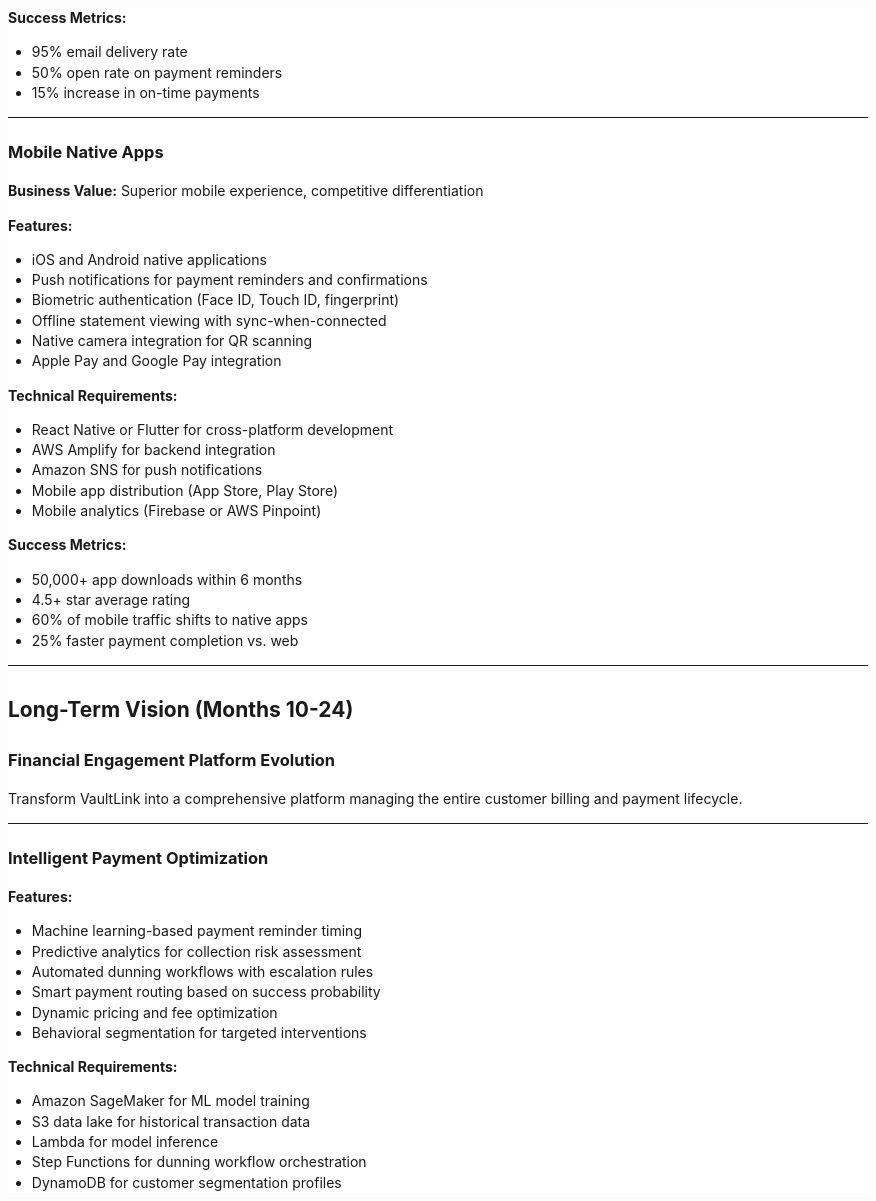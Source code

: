 **Success Metrics:**
- 95% email delivery rate
- 50% open rate on payment reminders
- 15% increase in on-time payments

---

### Mobile Native Apps

**Business Value:** Superior mobile experience, competitive differentiation

**Features:**
- iOS and Android native applications
- Push notifications for payment reminders and confirmations
- Biometric authentication (Face ID, Touch ID, fingerprint)
- Offline statement viewing with sync-when-connected
- Native camera integration for QR scanning
- Apple Pay and Google Pay integration

**Technical Requirements:**
- React Native or Flutter for cross-platform development
- AWS Amplify for backend integration
- Amazon SNS for push notifications
- Mobile app distribution (App Store, Play Store)
- Mobile analytics (Firebase or AWS Pinpoint)

**Success Metrics:**
- 50,000+ app downloads within 6 months
- 4.5+ star average rating
- 60% of mobile traffic shifts to native apps
- 25% faster payment completion vs. web

---

## Long-Term Vision (Months 10-24)

### Financial Engagement Platform Evolution

Transform VaultLink into a comprehensive platform managing the entire customer billing and payment lifecycle.

---

### Intelligent Payment Optimization

**Features:**
- Machine learning-based payment reminder timing
- Predictive analytics for collection risk assessment
- Automated dunning workflows with escalation rules
- Smart payment routing based on success probability
- Dynamic pricing and fee optimization
- Behavioral segmentation for targeted interventions

**Technical Requirements:**
- Amazon SageMaker for ML model training
- S3 data lake for historical transaction data
- Lambda for model inference
- Step Functions for dunning workflow orchestration
- DynamoDB for customer segmentation profiles
